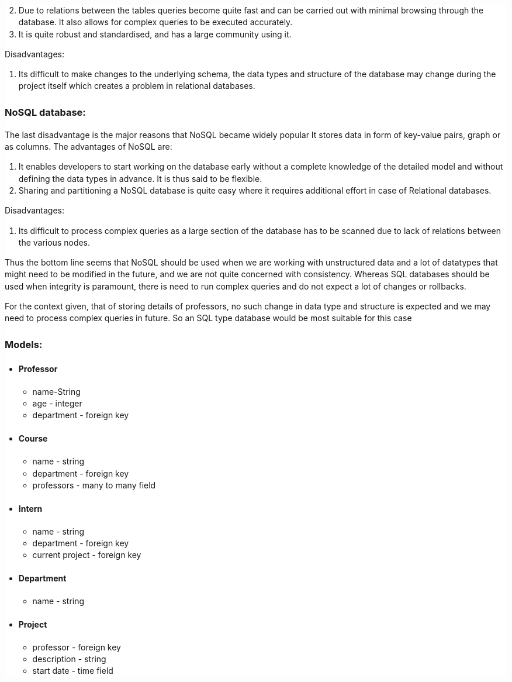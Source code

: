 2.  Due to relations between the tables queries become quite fast and can be carried out with minimal browsing through the database. It also allows for complex queries to be executed accurately.
3. It is quite robust and standardised, and has a large community using it.

Disadvantages:
1. Its difficult to make changes to the underlying schema, the data types and structure of the database may change during the project itself which creates a problem in relational databases.
### NoSQL database:
The last disadvantage is the major reasons that NoSQL became widely popular
It stores data in form of key-value pairs, graph or as columns.
The advantages of NoSQL are:
1. It enables developers to start working on the database early without a complete knowledge of the detailed model and without defining the data types in advance. It is thus said to be flexible.
2. Sharing and partitioning a NoSQL database is quite easy where it requires additional effort in case of Relational databases.

Disadvantages:
1. Its difficult to process complex queries as a large section of the database has to be scanned due to lack of relations between the various nodes.


Thus the bottom line seems that NoSQL should be used when we are working with unstructured data and a lot of datatypes that might need to be modified in the future, and we are not quite concerned with consistency. 
Whereas SQL databases should be used when integrity is paramount, there is need to run complex queries and do not expect a lot of changes or rollbacks.

For the context given, that of storing details of professors, no such change in data type and structure is expected and we may need to process complex queries in future.
So an SQL type database would be most suitable for this case
### Models:
* #### Professor
  * name-String
  * age   - integer
  * department - foreign key

* #### Course
  * name - string
  * department - foreign key
  * professors - many to many field

* #### Intern
  * name - string
  * department - foreign key
  * current project - foreign key

* #### Department
  * name - string

* #### Project
  * professor - foreign key
  * description - string
  * start date - time field

